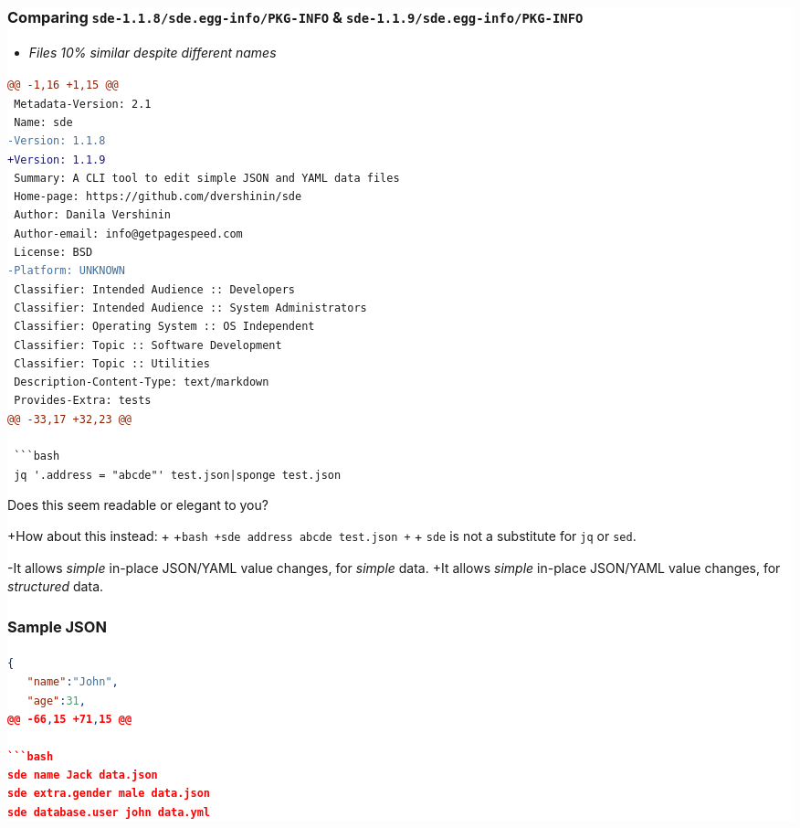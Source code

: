 ### Comparing `sde-1.1.8/sde.egg-info/PKG-INFO` & `sde-1.1.9/sde.egg-info/PKG-INFO`

 * *Files 10% similar despite different names*

```diff
@@ -1,16 +1,15 @@
 Metadata-Version: 2.1
 Name: sde
-Version: 1.1.8
+Version: 1.1.9
 Summary: A CLI tool to edit simple JSON and YAML data files
 Home-page: https://github.com/dvershinin/sde
 Author: Danila Vershinin
 Author-email: info@getpagespeed.com
 License: BSD
-Platform: UNKNOWN
 Classifier: Intended Audience :: Developers
 Classifier: Intended Audience :: System Administrators
 Classifier: Operating System :: OS Independent
 Classifier: Topic :: Software Development
 Classifier: Topic :: Utilities
 Description-Content-Type: text/markdown
 Provides-Extra: tests
@@ -33,17 +32,23 @@
 
 ```bash
 jq '.address = "abcde"' test.json|sponge test.json
 ```
     
 Does this seem readable or elegant to you?
 
+How about this instead:
+
+```bash
+sde address abcde test.json
+```
+
 `sde` is not a substitute for `jq` or `sed`.
 
-It allows *simple* in-place JSON/YAML value changes, for *simple* data.
+It allows *simple* in-place JSON/YAML value changes, for *structured* data.
 
 ### Sample JSON
 
 ```json
 {
    "name":"John",
    "age":31,
@@ -66,15 +71,15 @@
 
 ```bash
 sde name Jack data.json
 sde extra.gender male data.json
 sde database.user john data.yml
 ```
 